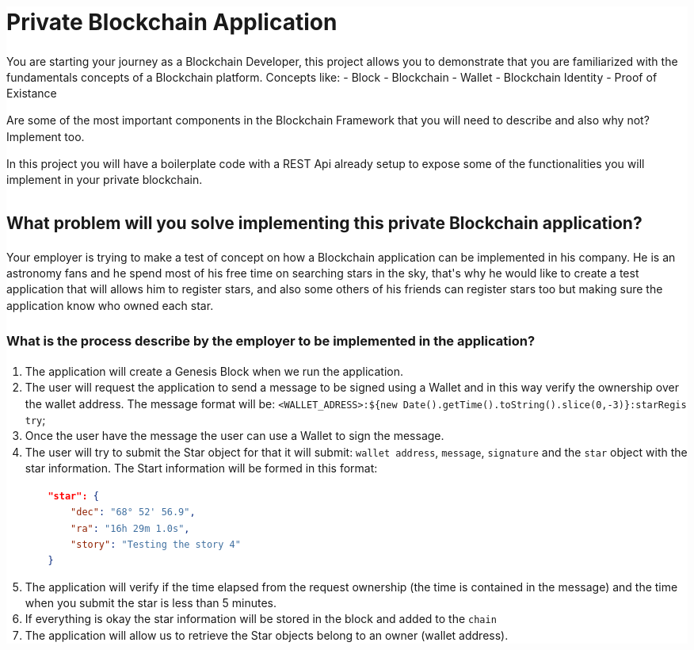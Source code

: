# Private Blockchain Application

You are starting your journey as a Blockchain Developer, this project allows you to demonstrate
that you are familiarized with the fundamentals concepts of a Blockchain platform.
Concepts like:
    - Block
    - Blockchain
    - Wallet
    - Blockchain Identity
    - Proof of Existance

Are some of the most important components in the Blockchain Framework that you will need to describe and also
why not? Implement too.

In this project you will have a boilerplate code with a REST Api already setup to expose some of the functionalities
you will implement in your private blockchain.

## What problem will you solve implementing this private Blockchain application?

Your employer is trying to make a test of concept on how a Blockchain application can be implemented in his company.
He is an astronomy fans and he spend most of his free time on searching stars in the sky, that's why he would like
to create a test application that will allows him to register stars, and also some others of his friends can register stars
too but making sure the application know who owned each star.

### What is the process describe by the employer to be implemented in the application?

1. The application will create a Genesis Block when we run the application.
2. The user will request the application to send a message to be signed using a Wallet and in this way verify the ownership over the wallet address. The message format will be: `<WALLET_ADRESS>:${new Date().getTime().toString().slice(0,-3)}:starRegistry`;
3. Once the user have the message the user can use a Wallet to sign the message.
4. The user will try to submit the Star object for that it will submit: `wallet address`, `message`, `signature` and the `star` object with the star information.
    The Start information will be formed in this format:
    ```json
        "star": {
            "dec": "68° 52' 56.9",
            "ra": "16h 29m 1.0s",
            "story": "Testing the story 4"
		}
    ```
5. The application will verify if the time elapsed from the request ownership (the time is contained in the message) and the time when you submit the star is less than 5 minutes.
6. If everything is okay the star information will be stored in the block and added to the `chain`
7. The application will allow us to retrieve the Star objects belong to an owner (wallet address).
